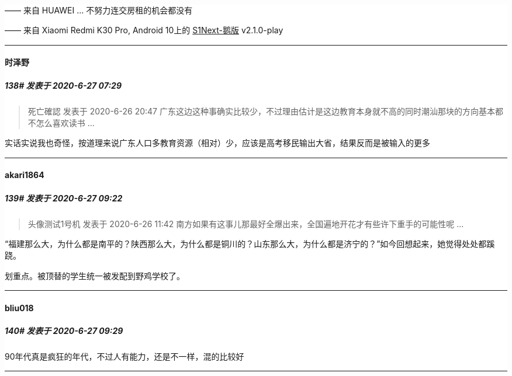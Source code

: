 —— 来自 HUAWEI ...</blockquote>
不努力连交房租的机会都没有

—— 来自 Xiaomi Redmi K30 Pro, Android 10上的 [S1Next-鹅版](https://github.com/ykrank/S1-Next/releases) v2.1.0-play







-----

####  时泽野  
##### 138#       发表于 2020-6-27 07:29



<blockquote>死亡確認 发表于 2020-6-26 20:47
广东这边这种事确实比较少，不过理由估计是这边教育本身就不高的同时潮汕那块的方向基本都不怎么喜欢读书 ...</blockquote>
实话实说我也奇怪，按道理来说广东人口多教育资源（相对）少，应该是高考移民输出大省，结果反而是被输入的更多







-----

####  akari1864  
##### 139#       发表于 2020-6-27 09:22



<blockquote>头像测试1号机 发表于 2020-6-26 11:42
南方如果有这事儿那最好全爆出来，全国遍地开花才有些许下重手的可能性呢 ...</blockquote>
“福建那么大，为什么都是南平的？陕西那么大，为什么都是铜川的？山东那么大，为什么都是济宁的？”如今回想起来，她觉得处处都蹊跷。




划重点。被顶替的学生统一被发配到野鸡学校了。







-----

####  bliu018  
##### 140#       发表于 2020-6-27 09:29




90年代真是疯狂的年代，不过人有能力，还是不一样，混的比较好







-----
